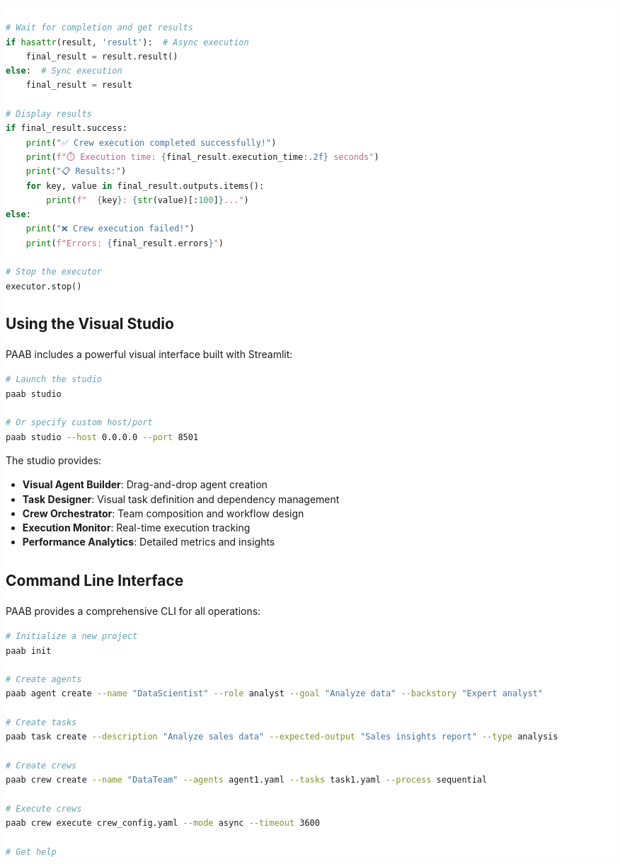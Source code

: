 ```python

# Wait for completion and get results
if hasattr(result, 'result'):  # Async execution
    final_result = result.result()
else:  # Sync execution
    final_result = result

# Display results
if final_result.success:
    print("✅ Crew execution completed successfully!")
    print(f"⏱️ Execution time: {final_result.execution_time:.2f} seconds")
    print("📋 Results:")
    for key, value in final_result.outputs.items():
        print(f"  {key}: {str(value)[:100]}...")
else:
    print("❌ Crew execution failed!")
    print(f"Errors: {final_result.errors}")

# Stop the executor
executor.stop()
```

## Using the Visual Studio

PAAB includes a powerful visual interface built with Streamlit:

```bash
# Launch the studio
paab studio

# Or specify custom host/port
paab studio --host 0.0.0.0 --port 8501
```

The studio provides:

- **Visual Agent Builder**: Drag-and-drop agent creation
- **Task Designer**: Visual task definition and dependency management
- **Crew Orchestrator**: Team composition and workflow design
- **Execution Monitor**: Real-time execution tracking
- **Performance Analytics**: Detailed metrics and insights

## Command Line Interface

PAAB provides a comprehensive CLI for all operations:

```bash
# Initialize a new project
paab init

# Create agents
paab agent create --name "DataScientist" --role analyst --goal "Analyze data" --backstory "Expert analyst"

# Create tasks
paab task create --description "Analyze sales data" --expected-output "Sales insights report" --type analysis

# Create crews
paab crew create --name "DataTeam" --agents agent1.yaml --tasks task1.yaml --process sequential

# Execute crews
paab crew execute crew_config.yaml --mode async --timeout 3600

# Get help
```